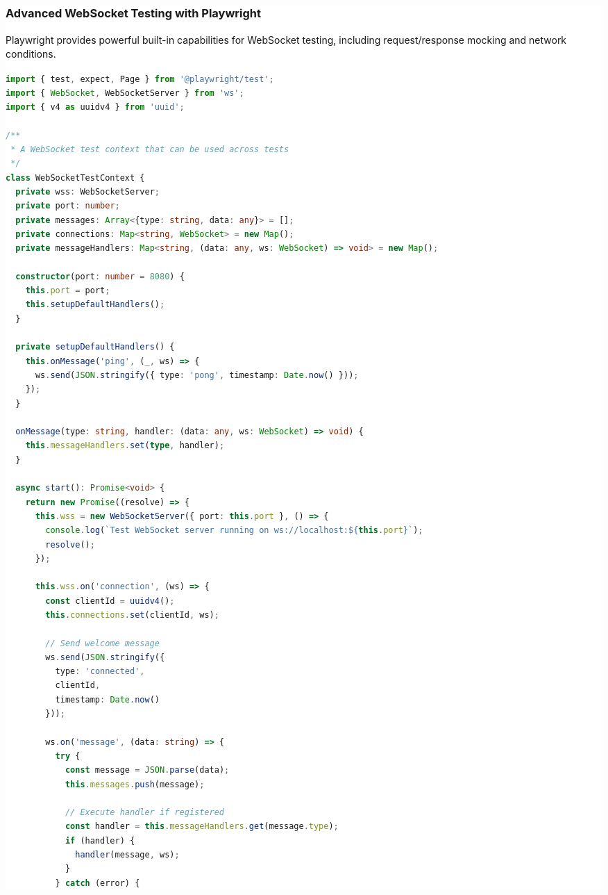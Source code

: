 ### Advanced WebSocket Testing with Playwright

Playwright provides powerful built-in capabilities for WebSocket testing, including request/response mocking and network conditions.

```typescript
import { test, expect, Page } from '@playwright/test';
import { WebSocket, WebSocketServer } from 'ws';
import { v4 as uuidv4 } from 'uuid';

/**
 * A WebSocket test context that can be used across tests
 */
class WebSocketTestContext {
  private wss: WebSocketServer;
  private port: number;
  private messages: Array<{type: string, data: any}> = [];
  private connections: Map<string, WebSocket> = new Map();
  private messageHandlers: Map<string, (data: any, ws: WebSocket) => void> = new Map();
  
  constructor(port: number = 8080) {
    this.port = port;
    this.setupDefaultHandlers();
  }
  
  private setupDefaultHandlers() {
    this.onMessage('ping', (_, ws) => {
      ws.send(JSON.stringify({ type: 'pong', timestamp: Date.now() }));
    });
  }
  
  onMessage(type: string, handler: (data: any, ws: WebSocket) => void) {
    this.messageHandlers.set(type, handler);
  }
  
  async start(): Promise<void> {
    return new Promise((resolve) => {
      this.wss = new WebSocketServer({ port: this.port }, () => {
        console.log(`Test WebSocket server running on ws://localhost:${this.port}`);
        resolve();
      });
      
      this.wss.on('connection', (ws) => {
        const clientId = uuidv4();
        this.connections.set(clientId, ws);
        
        // Send welcome message
        ws.send(JSON.stringify({
          type: 'connected',
          clientId,
          timestamp: Date.now()
        }));
        
        ws.on('message', (data: string) => {
          try {
            const message = JSON.parse(data);
            this.messages.push(message);
            
            // Execute handler if registered
            const handler = this.messageHandlers.get(message.type);
            if (handler) {
              handler(message, ws);
            }
          } catch (error) {
```